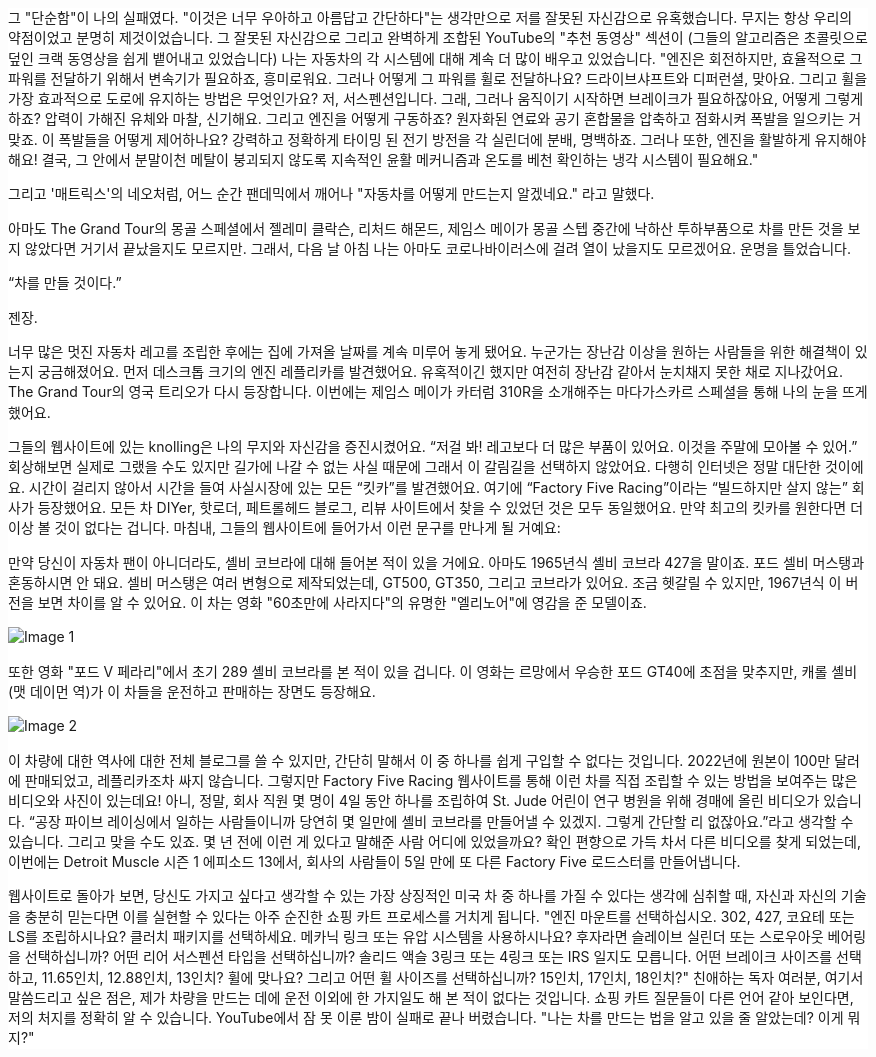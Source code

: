 그 "단순함"이 나의 실패였다. "이것은 너무 우아하고 아름답고 간단하다"는 생각만으로 저를 잘못된 자신감으로 유혹했습니다. 무지는 항상 우리의 약점이었고 분명히 제것이었습니다. 그 잘못된 자신감으로 그리고 완벽하게 조합된 YouTube의 "추천 동영상" 섹션이 (그들의 알고리즘은 초콜릿으로 덮인 크랙 동영상을 쉽게 뱉어내고 있었습니다) 나는 자동차의 각 시스템에 대해 계속 더 많이 배우고 있었습니다. "엔진은 회전하지만, 효율적으로 그 파워를 전달하기 위해서 변속기가 필요하죠, 흥미로워요. 그러나 어떻게 그 파워를 휠로 전달하나요? 드라이브샤프트와 디퍼런셜, 맞아요. 그리고 휠을 가장 효과적으로 도로에 유지하는 방법은 무엇인가요? 저, 서스펜션입니다. 그래, 그러나 움직이기 시작하면 브레이크가 필요하잖아요, 어떻게 그렇게 하죠? 압력이 가해진 유체와 마찰, 신기해요. 그리고 엔진을 어떻게 구동하죠? 원자화된 연료와 공기 혼합물을 압축하고 점화시켜 폭발을 일으키는 거 맞죠. 이 폭발들을 어떻게 제어하나요? 강력하고 정확하게 타이밍 된 전기 방전을 각 실린더에 분배, 명백하죠. 그러나 또한, 엔진을 활발하게 유지해야 해요! 결국, 그 안에서 분말이천 메탈이 붕괴되지 않도록 지속적인 윤활 메커니즘과 온도를 베천 확인하는 냉각 시스템이 필요해요."

그리고 '매트릭스'의 네오처럼, 어느 순간 팬데믹에서 깨어나 "자동차를 어떻게 만드는지 알겠네요." 라고 말했다.

아마도 The Grand Tour의 몽골 스페셜에서 젤레미 클락슨, 리처드 해몬드, 제임스 메이가 몽골 스텝 중간에 낙하산 투하부품으로 차를 만든 것을 보지 않았다면 거기서 끝났을지도 모르지만. 그래서, 다음 날 아침 나는 아마도 코로나바이러스에 걸려 열이 났을지도 모르겠어요. 운명을 틀었습니다.

<div class="content-ad"></div>

“차를 만들 것이다.”

젠장.

너무 많은 멋진 자동차 레고를 조립한 후에는 집에 가져올 날짜를 계속 미루어 놓게 됐어요. 누군가는 장난감 이상을 원하는 사람들을 위한 해결책이 있는지 궁금해졌어요. 먼저 데스크톱 크기의 엔진 레플리카를 발견했어요. 유혹적이긴 했지만 여전히 장난감 같아서 눈치채지 못한 채로 지나갔어요. The Grand Tour의 영국 트리오가 다시 등장합니다. 이번에는 제임스 메이가 카터럼 310R을 소개해주는 마다가스카르 스페셜을 통해 나의 눈을 뜨게 했어요.

그들의 웹사이트에 있는 knolling은 나의 무지와 자신감을 증진시켰어요. “저걸 봐! 레고보다 더 많은 부품이 있어요. 이것을 주말에 모아볼 수 있어.” 회상해보면 실제로 그랬을 수도 있지만 길가에 나갈 수 없는 사실 때문에 그래서 이 갈림길을 선택하지 않았어요. 다행히 인터넷은 정말 대단한 것이에요. 시간이 걸리지 않아서 시간을 들여 사실시장에 있는 모든 “킷카”를 발견했어요. 여기에 “Factory Five Racing”이라는 “빌드하지만 살지 않는” 회사가 등장했어요. 모든 차 DIYer, 핫로더, 페트롤헤드 블로그, 리뷰 사이트에서 찾을 수 있었던 것은 모두 동일했어요. 만약 최고의 킷카를 원한다면 더 이상 볼 것이 없다는 겁니다. 마침내, 그들의 웹사이트에 들어가서 이런 문구를 만나게 될 거예요:

<div class="content-ad"></div>

만약 당신이 자동차 팬이 아니더라도, 셸비 코브라에 대해 들어본 적이 있을 거에요. 아마도 1965년식 셸비 코브라 427을 말이죠. 포드 셀비 머스탱과 혼동하시면 안 돼요. 셀비 머스탱은 여러 변형으로 제작되었는데, GT500, GT350, 그리고 코브라가 있어요. 조금 헷갈릴 수 있지만, 1967년식 이 버전을 보면 차이를 알 수 있어요. 이 차는 영화 "60초만에 사라지다"의 유명한 "엘리노어"에 영감을 준 모델이죠.

![Image 1](/assets/img/2024-05-20-WhatIwishIknewbeforebuildingaShelbyCobrareplica_3.png)

또한 영화 "포드 V 페라리"에서 초기 289 셸비 코브라를 본 적이 있을 겁니다. 이 영화는 르망에서 우승한 포드 GT40에 초점을 맞추지만, 캐롤 셸비(맷 데이먼 역)가 이 차들을 운전하고 판매하는 장면도 등장해요.

![Image 2](/assets/img/2024-05-20-WhatIwishIknewbeforebuildingaShelbyCobrareplica_4.png)

<div class="content-ad"></div>

이 차량에 대한 역사에 대한 전체 블로그를 쓸 수 있지만, 간단히 말해서 이 중 하나를 쉽게 구입할 수 없다는 것입니다. 2022년에 원본이 100만 달러에 판매되었고, 레플리카조차 싸지 않습니다. 그렇지만 Factory Five Racing 웹사이트를 통해 이런 차를 직접 조립할 수 있는 방법을 보여주는 많은 비디오와 사진이 있는데요! 아니, 정말, 회사 직원 몇 명이 4일 동안 하나를 조립하여 St. Jude 어린이 연구 병원을 위해 경매에 올린 비디오가 있습니다. “공장 파이브 레이싱에서 일하는 사람들이니까 당연히 몇 일만에 셸비 코브라를 만들어낼 수 있겠지. 그렇게 간단할 리 없잖아요.”라고 생각할 수 있습니다. 그리고 맞을 수도 있죠. 몇 년 전에 이런 게 있다고 말해준 사람 어디에 있었을까요? 확인 편향으로 가득 차서 다른 비디오를 찾게 되었는데, 이번에는 Detroit Muscle 시즌 1 에피소드 13에서, 회사의 사람들이 5일 만에 또 다른 Factory Five 로드스터를 만들어냅니다.

웹사이트로 돌아가 보면, 당신도 가지고 싶다고 생각할 수 있는 가장 상징적인 미국 차 중 하나를 가질 수 있다는 생각에 심취할 때, 자신과 자신의 기술을 충분히 믿는다면 이를 실현할 수 있다는 아주 순진한 쇼핑 카트 프로세스를 거치게 됩니다. "엔진 마운트를 선택하십시오. 302, 427, 코요테 또는 LS를 조립하시나요? 클러치 패키지를 선택하세요. 메카닉 링크 또는 유압 시스템을 사용하시나요? 후자라면 슬레이브 실린더 또는 스로우아웃 베어링을 선택하십니까? 어떤 리어 서스펜션 타입을 선택하십니까? 솔리드 액슬 3링크 또는 4링크 또는 IRS 일지도 모릅니다. 어떤 브레이크 사이즈를 선택하고, 11.65인치, 12.88인치, 13인치? 휠에 맞나요? 그리고 어떤 휠 사이즈를 선택하십니까? 15인치, 17인치, 18인치?" 친애하는 독자 여러분, 여기서 말씀드리고 싶은 점은, 제가 차량을 만드는 데에 운전 이외에 한 가지일도 해 본 적이 없다는 것입니다. 쇼핑 카트 질문들이 다른 언어 같아 보인다면, 저의 처지를 정확히 알 수 있습니다. YouTube에서 잠 못 이룬 밤이 실패로 끝나 버렸습니다. "나는 차를 만드는 법을 알고 있을 줄 알았는데? 이게 뭐지?"
